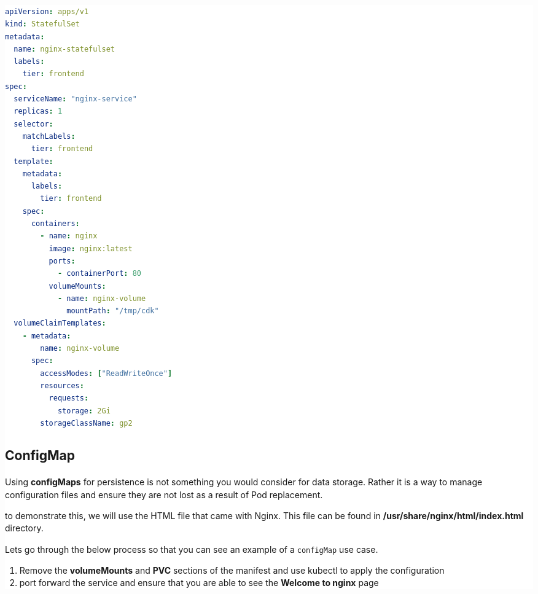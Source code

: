 ```yaml
apiVersion: apps/v1
kind: StatefulSet
metadata:
  name: nginx-statefulset
  labels:
    tier: frontend
spec:
  serviceName: "nginx-service"
  replicas: 1
  selector:
    matchLabels:
      tier: frontend
  template:
    metadata:
      labels:
        tier: frontend
    spec:
      containers:
        - name: nginx
          image: nginx:latest
          ports:
            - containerPort: 80
          volumeMounts:
            - name: nginx-volume
              mountPath: "/tmp/cdk"
  volumeClaimTemplates:
    - metadata:
        name: nginx-volume
      spec:
        accessModes: ["ReadWriteOnce"]
        resources:
          requests:
            storage: 2Gi
        storageClassName: gp2
```

## ConfigMap

Using **configMaps** for persistence is not something you would consider for data storage. Rather it is a way to manage configuration files and ensure they are not lost as a result of Pod replacement.

to demonstrate this, we will use the HTML file that came with Nginx. This file can be found in **/usr/share/nginx/html/index.html** directory.

Lets go through the below process so that you can see an example of a `configMap` use case.

1. Remove the **volumeMounts** and **PVC** sections of the manifest and use kubectl to apply the configuration
2. port forward the service and ensure that you are able to see the **Welcome to nginx** page

